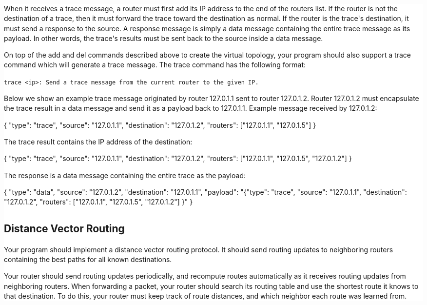 When it receives a trace message, a router must first add its IP address to the end of the routers list. If the router is not the destination of a trace, then it must forward the trace toward the destination as normal. If the router is the trace's destination, it must send a response to the source. A response message is simply a data message containing the entire trace message as its payload. In other words, the trace's results must be sent back to the source inside a data message.

On top of the add and del commands described above to create the virtual topology, your program should also support a trace command which will generate a trace message. The trace command has the following format:

    trace <ip>: Send a trace message from the current router to the given IP.

Below we show an example trace message originated by router 127.0.1.1 sent to router 127.0.1.2. Router 127.0.1.2 must encapsulate the trace result in a data message and send it as a payload back to 127.0.1.1. Example message received by 127.0.1.2:

{
    "type": "trace",
    "source": "127.0.1.1",
    "destination": "127.0.1.2",
    "routers": ["127.0.1.1", "127.0.1.5"]
}

The trace result contains the IP address of the destination:

{
    "type": "trace",
    "source": "127.0.1.1",
    "destination": "127.0.1.2",
    "routers": ["127.0.1.1", "127.0.1.5", "127.0.1.2"]
}

The response is a data message containing the entire trace as the payload:

{
  "type": "data",
  "source": "127.0.1.2",
  "destination": "127.0.1.1",
  "payload": "{\"type\": \"trace\",
               \"source\": \"127.0.1.1\",
               \"destination\": \"127.0.1.2\",
               \"routers\": [\"127.0.1.1\", \"127.0.1.5\", \"127.0.1.2\"]
              }"
}

## Distance Vector Routing

Your program should implement a distance vector routing protocol. It should send routing updates to neighboring routers containing the best paths for all known destinations.

Your router should send routing updates periodically, and recompute routes automatically as it receives routing updates from neighboring routers. When forwarding a packet, your router should search its routing table and use the shortest route it knows to that destination. To do this, your router must keep track of route distances, and which neighbor each route was learned from.
